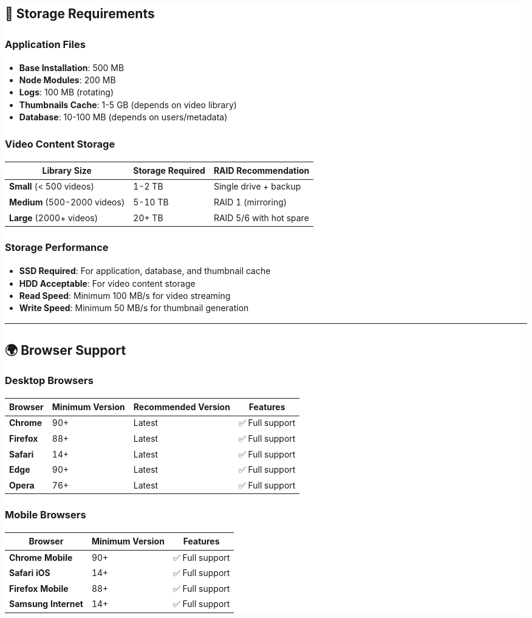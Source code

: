 
## 💾 Storage Requirements

### Application Files
- **Base Installation**: 500 MB
- **Node Modules**: 200 MB
- **Logs**: 100 MB (rotating)
- **Thumbnails Cache**: 1-5 GB (depends on video library)
- **Database**: 10-100 MB (depends on users/metadata)

### Video Content Storage
| Library Size | Storage Required | RAID Recommendation |
|--------------|------------------|---------------------|
| **Small** (< 500 videos) | 1-2 TB | Single drive + backup |
| **Medium** (500-2000 videos) | 5-10 TB | RAID 1 (mirroring) |
| **Large** (2000+ videos) | 20+ TB | RAID 5/6 with hot spare |

### Storage Performance
- **SSD Required**: For application, database, and thumbnail cache
- **HDD Acceptable**: For video content storage
- **Read Speed**: Minimum 100 MB/s for video streaming
- **Write Speed**: Minimum 50 MB/s for thumbnail generation

---

## 🌍 Browser Support

### Desktop Browsers
| Browser | Minimum Version | Recommended Version | Features |
|---------|----------------|-------------------|----------|
| **Chrome** | 90+ | Latest | ✅ Full support |
| **Firefox** | 88+ | Latest | ✅ Full support |
| **Safari** | 14+ | Latest | ✅ Full support |
| **Edge** | 90+ | Latest | ✅ Full support |
| **Opera** | 76+ | Latest | ✅ Full support |

### Mobile Browsers
| Browser | Minimum Version | Features |
|---------|----------------|----------|
| **Chrome Mobile** | 90+ | ✅ Full support |
| **Safari iOS** | 14+ | ✅ Full support |
| **Firefox Mobile** | 88+ | ✅ Full support |
| **Samsung Internet** | 14+ | ✅ Full support |
